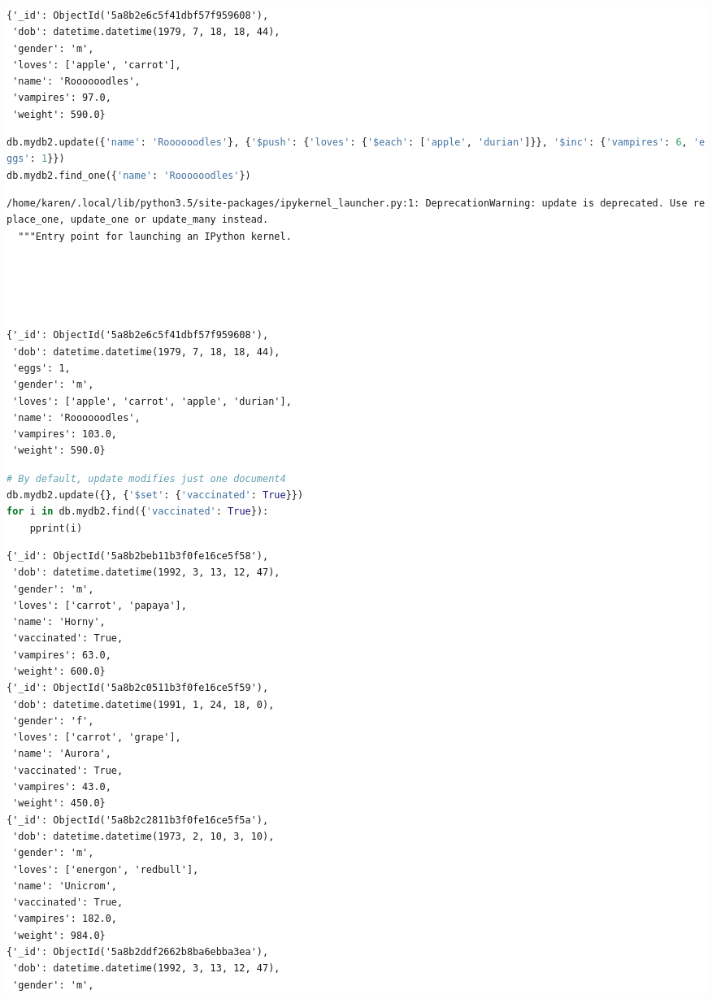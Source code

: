 
    {'_id': ObjectId('5a8b2e6c5f41dbf57f959608'),
     'dob': datetime.datetime(1979, 7, 18, 18, 44),
     'gender': 'm',
     'loves': ['apple', 'carrot'],
     'name': 'Roooooodles',
     'vampires': 97.0,
     'weight': 590.0}




```python
db.mydb2.update({'name': 'Roooooodles'}, {'$push': {'loves': {'$each': ['apple', 'durian']}}, '$inc': {'vampires': 6, 'eggs': 1}})
db.mydb2.find_one({'name': 'Roooooodles'})
```

    /home/karen/.local/lib/python3.5/site-packages/ipykernel_launcher.py:1: DeprecationWarning: update is deprecated. Use replace_one, update_one or update_many instead.
      """Entry point for launching an IPython kernel.





    {'_id': ObjectId('5a8b2e6c5f41dbf57f959608'),
     'dob': datetime.datetime(1979, 7, 18, 18, 44),
     'eggs': 1,
     'gender': 'm',
     'loves': ['apple', 'carrot', 'apple', 'durian'],
     'name': 'Roooooodles',
     'vampires': 103.0,
     'weight': 590.0}




```python
# By default, update modifies just one document4
db.mydb2.update({}, {'$set': {'vaccinated': True}})
for i in db.mydb2.find({'vaccinated': True}):
    pprint(i)
```

    {'_id': ObjectId('5a8b2beb11b3f0fe16ce5f58'),
     'dob': datetime.datetime(1992, 3, 13, 12, 47),
     'gender': 'm',
     'loves': ['carrot', 'papaya'],
     'name': 'Horny',
     'vaccinated': True,
     'vampires': 63.0,
     'weight': 600.0}
    {'_id': ObjectId('5a8b2c0511b3f0fe16ce5f59'),
     'dob': datetime.datetime(1991, 1, 24, 18, 0),
     'gender': 'f',
     'loves': ['carrot', 'grape'],
     'name': 'Aurora',
     'vaccinated': True,
     'vampires': 43.0,
     'weight': 450.0}
    {'_id': ObjectId('5a8b2c2811b3f0fe16ce5f5a'),
     'dob': datetime.datetime(1973, 2, 10, 3, 10),
     'gender': 'm',
     'loves': ['energon', 'redbull'],
     'name': 'Unicrom',
     'vaccinated': True,
     'vampires': 182.0,
     'weight': 984.0}
    {'_id': ObjectId('5a8b2ddf2662b8ba6ebba3ea'),
     'dob': datetime.datetime(1992, 3, 13, 12, 47),
     'gender': 'm',
